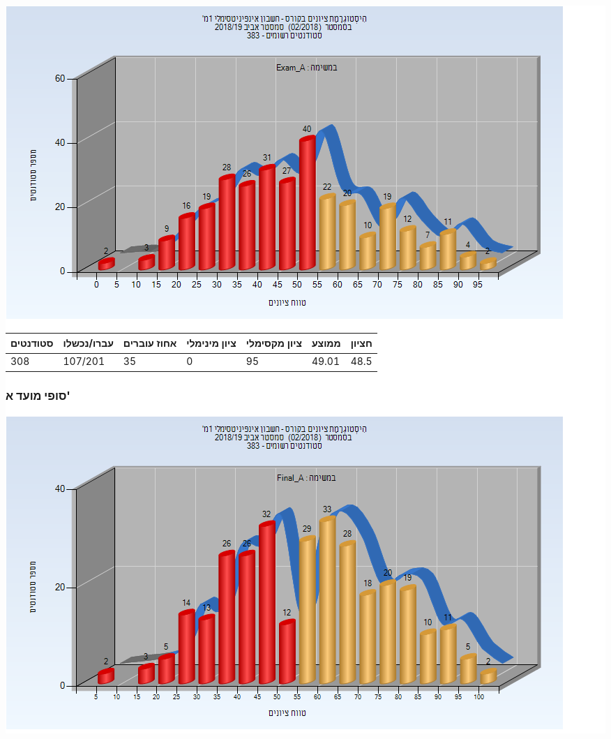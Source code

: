 ![201802 Exam_A](201802/Exam_A.png)

| סטודנטים | עברו/נכשלו | אחוז עוברים | ציון מינימלי | ציון מקסימלי | ממוצע | חציון |
| ---- | ---- | ---- | ---- | ---- | ---- | ---- |
| 308 | 107/201 | 35 | 0 | 95 | 49.01 | 48.5 |

### סופי מועד א'

![201802 Final_A](201802/Final_A.png)
